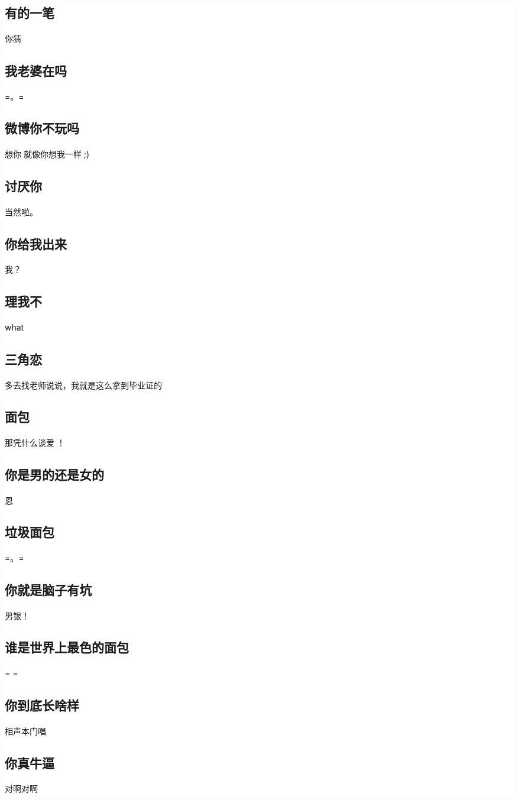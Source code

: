 ## 有的一笔
你猜

## 我老婆在吗
=。=

## 微博你不玩吗
想你 就像你想我一样 ;)

## 讨厌你
当然啦。

## 你给我出来
我？

## 理我不
what

## 三角恋
多去找老师说说，我就是这么拿到毕业证的

## 面包
那凭什么谈爱 ！

## 你是男的还是女的
恩

## 垃圾面包
=。=

## 你就是脑子有坑
男银！

## 谁是世界上最色的面包
= =

## 你到底长啥样
相声本门唱

## 你真牛逼
对啊对啊
